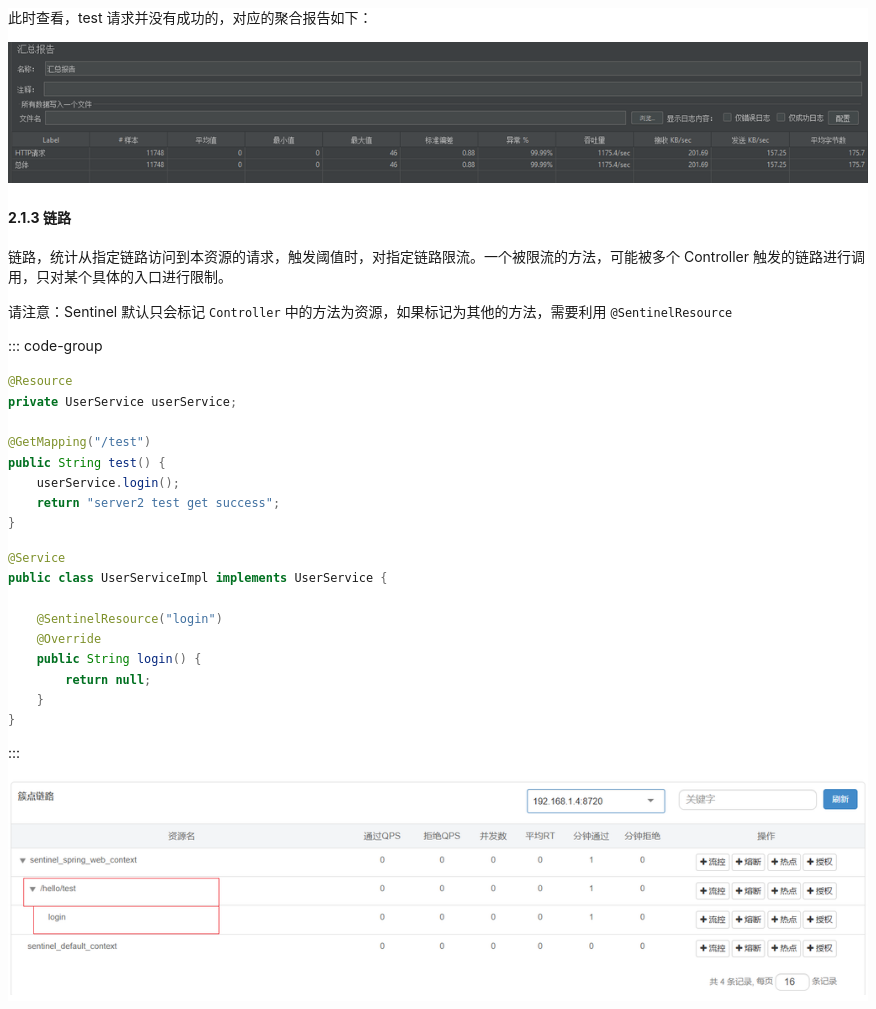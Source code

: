 此时查看，test 请求并没有成功的，对应的聚合报告如下：

![image-20250301191902385](asserts/image-20250301191902385.png)

#### 2.1.3 链路

链路，统计从指定链路访问到本资源的请求，触发阈值时，对指定链路限流。一个被限流的方法，可能被多个 Controller 触发的链路进行调用，只对某个具体的入口进行限制。

请注意：Sentinel 默认只会标记 `Controller` 中的方法为资源，如果标记为其他的方法，需要利用 `@SentinelResource` 

::: code-group

```java [Controller]
@Resource
private UserService userService;

@GetMapping("/test")
public String test() {
    userService.login();
    return "server2 test get success";
}
```

```java [UserService]
@Service
public class UserServiceImpl implements UserService {
    
    @SentinelResource("login")
    @Override
    public String login() {
        return null;
    }
}
```

:::

![image-20250301183111543](asserts/image-20250301183111543.png)
